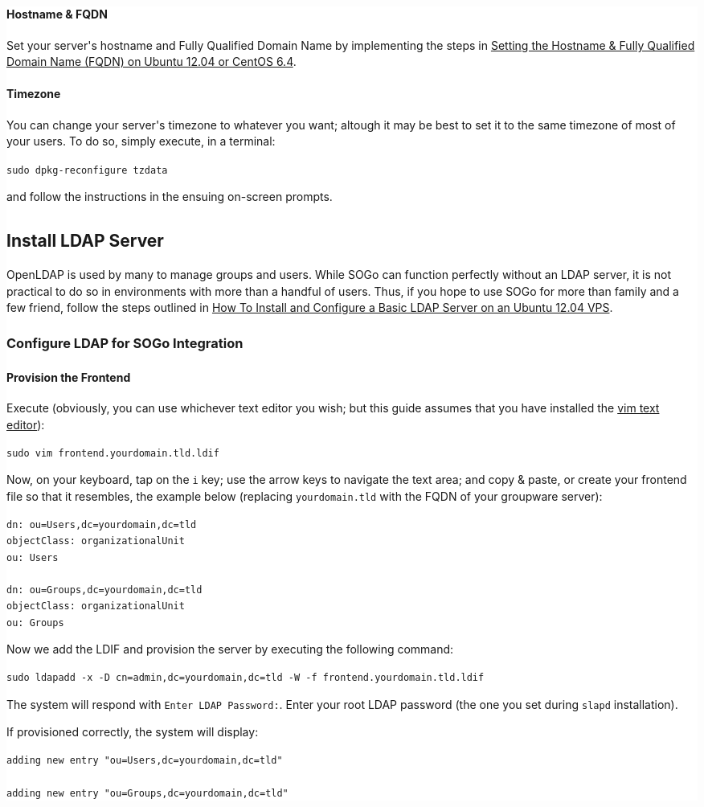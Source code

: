 #### Hostname & FQDN

Set your server's hostname and Fully Qualified Domain Name by implementing the steps in [Setting the Hostname & Fully Qualified Domain Name (FQDN) on Ubuntu 12.04 or CentOS 6.4](https://github.com/DigitalOcean-User-Projects/Articles-and-Tutorials/blob/master/set_hostname_fqdn_on_ubuntu_centos.md).

#### Timezone

You can change your server's timezone to whatever you want; altough it may be best to set it to the same timezone of most of your users. To do so, simply execute, in a terminal:

    sudo dpkg-reconfigure tzdata

and follow the instructions in the ensuing on-screen prompts.

## Install LDAP Server

OpenLDAP is used by many to manage groups and users. While SOGo can function perfectly without an LDAP server, it is not practical to do so in environments with more than a handful of users. Thus, if you hope to use SOGo for more than family and a few friend, follow the steps outlined in [How To Install and Configure a Basic LDAP Server on an Ubuntu 12.04 VPS](https://www.digitalocean.com/community/articles/how-to-install-and-configure-a-basic-ldap-server-on-an-ubuntu-12-04-vps).

### Configure LDAP for SOGo Integration

#### Provision the Frontend

Execute (obviously, you can use whichever text editor you wish; but this guide assumes that you have installed the [vim text editor](https://www.digitalocean.com/community/articles/installing-and-using-the-vim-text-editor-on-a-cloud-server)):

	sudo vim frontend.yourdomain.tld.ldif

Now, on your keyboard, tap on the <code>i</code> key; use the arrow keys to navigate the text area; and copy &amp; paste, or create your frontend file so that it resembles, the example below (replacing <code>yourdomain.tld</code> with the FQDN of your groupware server):

	dn: ou=Users,dc=yourdomain,dc=tld
	objectClass: organizationalUnit
	ou: Users
	
	dn: ou=Groups,dc=yourdomain,dc=tld
	objectClass: organizationalUnit
	ou: Groups

Now we add the LDIF and provision the server by executing the following command:

	sudo ldapadd -x -D cn=admin,dc=yourdomain,dc=tld -W -f frontend.yourdomain.tld.ldif

The system will respond with `Enter LDAP Password:`. Enter your root LDAP password (the one you set during `slapd` installation).

If provisioned correctly, the system will display:

	adding new entry "ou=Users,dc=yourdomain,dc=tld"

	adding new entry "ou=Groups,dc=yourdomain,dc=tld"
